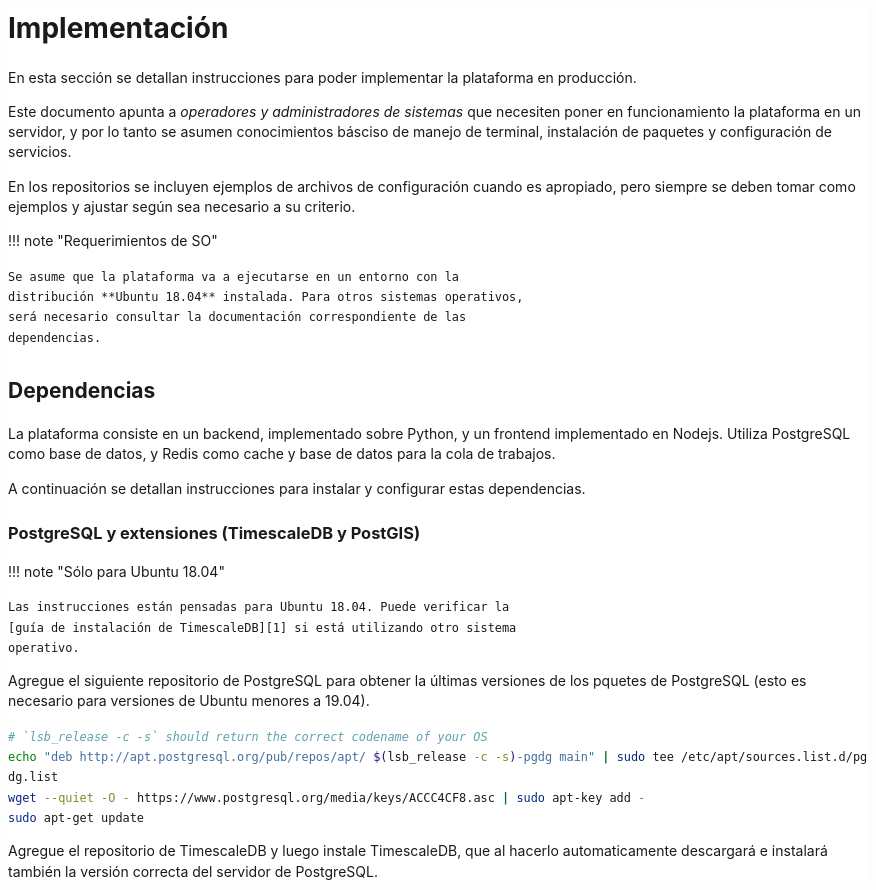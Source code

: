 # Implementación

En esta sección se detallan instrucciones para poder implementar la
plataforma en producción.

Este documento apunta a *operadores y administradores de sistemas* que
necesiten poner en funcionamiento la plataforma en un servidor, y por lo
tanto se asumen conocimientos básciso de manejo de terminal, instalación de
paquetes y configuración de servicios.

En los repositorios se incluyen ejemplos de archivos de configuración cuando
es apropiado, pero siempre se deben tomar como ejemplos y ajustar según sea
necesario a su criterio.

!!! note "Requerimientos de SO"

    Se asume que la plataforma va a ejecutarse en un entorno con la
    distribución **Ubuntu 18.04** instalada. Para otros sistemas operativos,
    será necesario consultar la documentación correspondiente de las
    dependencias.


## Dependencias

La plataforma consiste en un backend, implementado sobre Python, y un
frontend implementado en Nodejs. Utiliza PostgreSQL como base de datos, y
Redis como cache y base de datos para la cola de trabajos.

A continuación se detallan instrucciones para instalar y configurar estas
dependencias.

### PostgreSQL y extensiones (TimescaleDB y PostGIS)

!!! note "Sólo para Ubuntu 18.04"

    Las instrucciones están pensadas para Ubuntu 18.04. Puede verificar la
    [guía de instalación de TimescaleDB][1] si está utilizando otro sistema
    operativo.

  [1]: https://docs.timescale.com/latest/getting-started/installation

Agregue el siguiente repositorio de PostgreSQL para obtener la últimas
versiones de los pquetes de PostgreSQL (esto es necesario para versiones de
Ubuntu menores a 19.04).

```bash
# `lsb_release -c -s` should return the correct codename of your OS
echo "deb http://apt.postgresql.org/pub/repos/apt/ $(lsb_release -c -s)-pgdg main" | sudo tee /etc/apt/sources.list.d/pgdg.list
wget --quiet -O - https://www.postgresql.org/media/keys/ACCC4CF8.asc | sudo apt-key add -
sudo apt-get update
```

Agregue el repositorio de TimescaleDB y luego instale TimescaleDB, que al
hacerlo automaticamente descargará e instalará también la versión correcta
del servidor de PostgreSQL.


  [2]: https://scihub.copernicus.eu/
  [3]: https://scihub.copernicus.eu/dhus/#/self-registration
  [4]: https://urs.earthdata.nasa.gov/
  [5]: https://urs.earthdata.nasa.gov/users/new
  [6]: https://djecrety.ir/
  [7]: #registracion-en-copernicus-open-access-hub
  [8]: #registracion-en-nasa-earthdata
  [9]: https://www.digitalocean.com/community/tutorials/how-to-set-up-django-with-postgres-nginx-and-gunicorn-on-ubuntu-18-04
  [10]: https://letsencrypt.org/
  [11]: https://certbot.eff.org/lets-encrypt/ubuntubionic-nginx